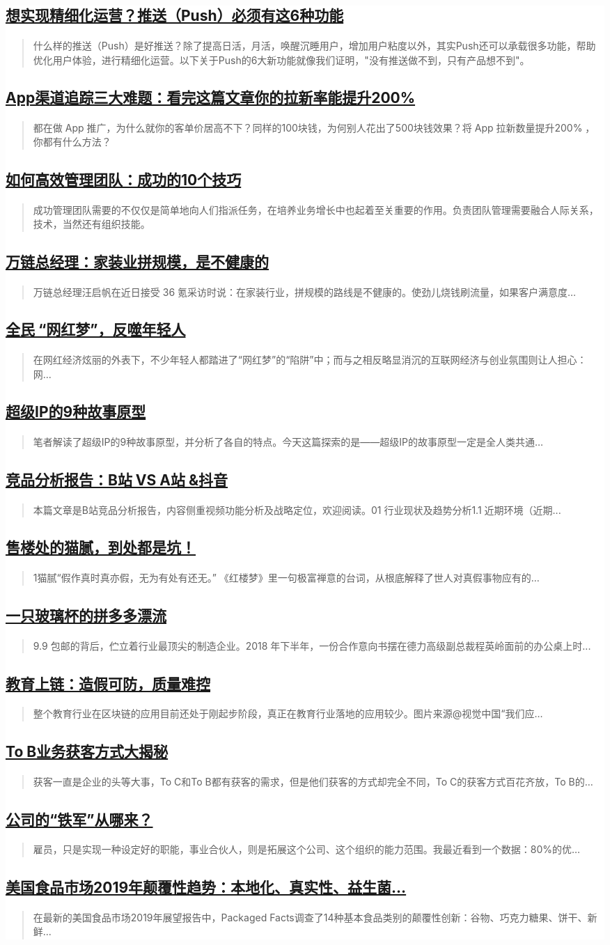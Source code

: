  ## [想实现精细化运营？推送（Push）必须有这6种功能](http://www.chanpin100.com/article/108960)
 > 什么样的推送（Push）是好推送？除了提高日活，月活，唤醒沉睡用户，增加用户粘度以外，其实Push还可以承载很多功能，帮助优化用户体验，进行精细化运营。以下关于Push的6大新功能就像我们证明，&quot;没有推送做不到，只有产品想不到&quot;。
 ## [App渠道追踪三大难题：看完这篇文章你的拉新率能提升200%](http://www.chanpin100.com/article/108958)
 > 都在做 App 推广，为什么就你的客单价居高不下？同样的100块钱，为何别人花出了500块钱效果？将 App 拉新数量提升200% ，你都有什么方法？
 ## [如何高效管理团队：成功的10个技巧](http://www.chanpin100.com/article/108957)
 > 成功管理团队需要的不仅仅是简单地向人们指派任务，在培养业务增长中也起着至关重要的作用。负责团队管理需要融合人际关系，技术，当然还有组织技能。
 ## [万链总经理：家装业拼规模，是不健康的](http://www.pmtoo.com/article/78270.html)
 > 万链总经理汪启帆在近日接受 36 氪采访时说：在家装行业，拼规模的路线是不健康的。使劲儿烧钱刷流量，如果客户满意度...
 ## [全民 “网红梦”，反噬年轻人](http://www.pmtoo.com/article/78264.html)
 > 在网红经济炫丽的外表下，不少年轻人都踏进了“网红梦”的“陷阱”中；而与之相反略显消沉的互联网经济与创业氛围则让人担心：网...
 ## [超级IP的9种故事原型](http://www.pmtoo.com/article/78250.html)
 > 笔者解读了超级IP的9种故事原型，并分析了各自的特点。今天这篇探索的是——超级IP的故事原型一定是全人类共通...
 ## [竞品分析报告：B站 VS A站 &抖音](http://www.pmtoo.com/article/78228.html)
 > 本篇文章是B站竞品分析报告，内容侧重视频功能分析及战略定位，欢迎阅读。01 行业现状及趋势分析1.1 近期环境（近期...
 ## [售楼处的猫腻，到处都是坑！](http://www.pmtoo.com/article/78223.html)
 > 1猫腻“假作真时真亦假，无为有处有还无。” 《红楼梦》里一句极富禅意的台词，从根底解释了世人对真假事物应有的...
 ## [一只玻璃杯的拼多多漂流](http://www.pmtoo.com/article/78215.html)
 > 9.9 包邮的背后，伫立着行业最顶尖的制造企业。2018 年下半年，一份合作意向书摆在德力高级副总裁程英岭面前的办公桌上时...
 ## [教育上链：造假可防，质量难控](http://www.pmtoo.com/article/78212.html)
 > 整个教育行业在区块链的应用目前还处于刚起步阶段，真正在教育行业落地的应用较少。图片来源@视觉中国“我们应...
 ## [To B业务获客方式大揭秘](http://www.pmtoo.com/article/78209.html)
 > 获客一直是企业的头等大事，To C和To B都有获客的需求，但是他们获客的方式却完全不同，To C的获客方式百花齐放，To B的...
 ## [公司的“铁军”从哪来？](http://www.pmtoo.com/article/78206.html)
 > 雇员，只是实现一种设定好的职能，事业合伙人，则是拓展这个公司、这个组织的能力范围。我最近看到一个数据：80%的优...
 ## [美国食品市场2019年颠覆性趋势：本地化、真实性、益生菌…](http://www.pmtoo.com/article/78203.html)
 > 在最新的美国食品市场2019年展望报告中，Packaged Facts调查了14种基本食品类别的颠覆性创新：谷物、巧克力糖果、饼干、新鲜...

    
